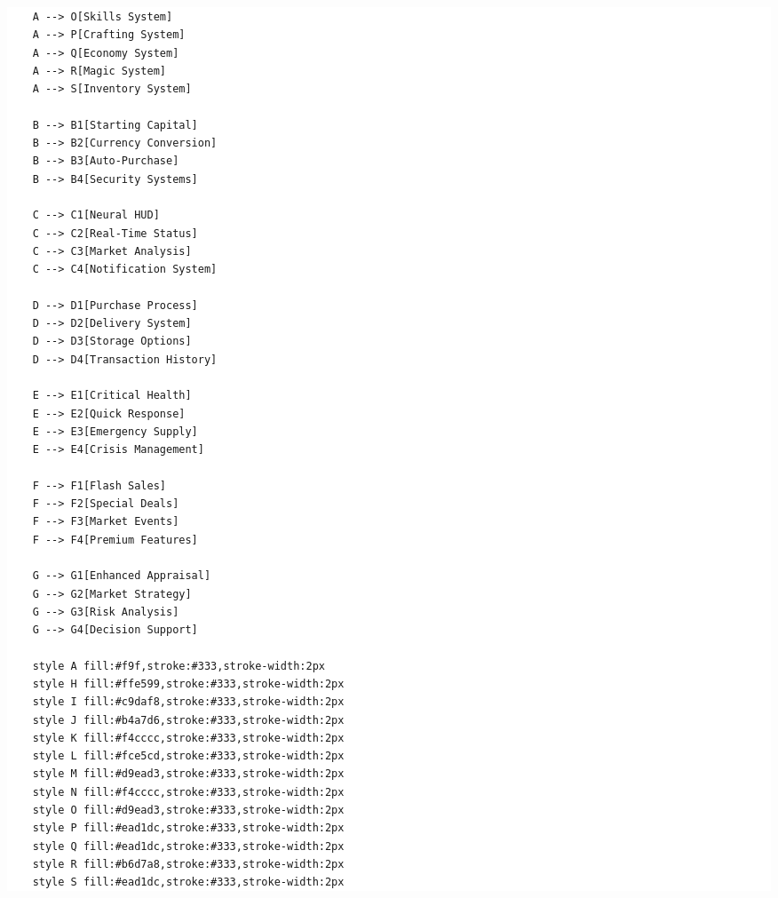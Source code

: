 ```mermaid
    A --> O[Skills System]
    A --> P[Crafting System]
    A --> Q[Economy System]
    A --> R[Magic System]
    A --> S[Inventory System]

    B --> B1[Starting Capital]
    B --> B2[Currency Conversion]
    B --> B3[Auto-Purchase]
    B --> B4[Security Systems]

    C --> C1[Neural HUD]
    C --> C2[Real-Time Status]
    C --> C3[Market Analysis]
    C --> C4[Notification System]

    D --> D1[Purchase Process]
    D --> D2[Delivery System]
    D --> D3[Storage Options]
    D --> D4[Transaction History]

    E --> E1[Critical Health]
    E --> E2[Quick Response]
    E --> E3[Emergency Supply]
    E --> E4[Crisis Management]

    F --> F1[Flash Sales]
    F --> F2[Special Deals]
    F --> F3[Market Events]
    F --> F4[Premium Features]

    G --> G1[Enhanced Appraisal]
    G --> G2[Market Strategy]
    G --> G3[Risk Analysis]
    G --> G4[Decision Support]

    style A fill:#f9f,stroke:#333,stroke-width:2px
    style H fill:#ffe599,stroke:#333,stroke-width:2px
    style I fill:#c9daf8,stroke:#333,stroke-width:2px
    style J fill:#b4a7d6,stroke:#333,stroke-width:2px
    style K fill:#f4cccc,stroke:#333,stroke-width:2px
    style L fill:#fce5cd,stroke:#333,stroke-width:2px
    style M fill:#d9ead3,stroke:#333,stroke-width:2px
    style N fill:#f4cccc,stroke:#333,stroke-width:2px
    style O fill:#d9ead3,stroke:#333,stroke-width:2px
    style P fill:#ead1dc,stroke:#333,stroke-width:2px
    style Q fill:#ead1dc,stroke:#333,stroke-width:2px
    style R fill:#b6d7a8,stroke:#333,stroke-width:2px
    style S fill:#ead1dc,stroke:#333,stroke-width:2px
```

